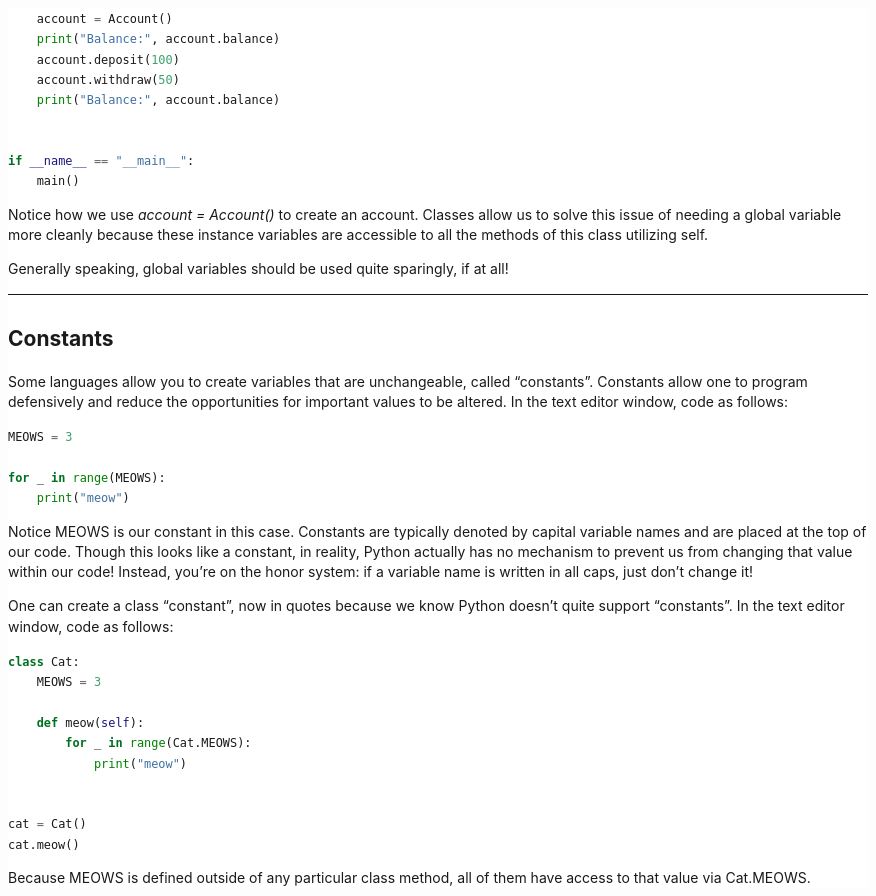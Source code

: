 ```python
    account = Account()
    print("Balance:", account.balance)
    account.deposit(100)
    account.withdraw(50)
    print("Balance:", account.balance)


if __name__ == "__main__":
    main() 
```

Notice how we use *account = Account()* to create an account. Classes allow us to solve this issue of needing a global variable more cleanly because these instance variables are accessible to all the methods of this class utilizing self.

Generally speaking, global variables should be used quite sparingly, if at all!

-------------------------------------------------------------------------------------------------

## Constants

Some languages allow you to create variables that are unchangeable, called “constants”. Constants allow one to program defensively and reduce the opportunities for important values to be altered.
In the text editor window, code as follows:

```python
MEOWS = 3

for _ in range(MEOWS):
    print("meow")
```

Notice MEOWS is our constant in this case. Constants are typically denoted by capital variable names and are placed at the top of our code. Though this looks like a constant, in reality, Python actually has no mechanism to prevent us from changing that value within our code! Instead, you’re on the honor system: if a variable name is written in all caps, just don’t change it!

One can create a class “constant”, now in quotes because we know Python doesn’t quite support “constants”. In the text editor window, code as follows:

```python
class Cat:
    MEOWS = 3

    def meow(self):
        for _ in range(Cat.MEOWS):
            print("meow")


cat = Cat()
cat.meow()
```

Because MEOWS is defined outside of any particular class method, all of them have access to that value via Cat.MEOWS.
